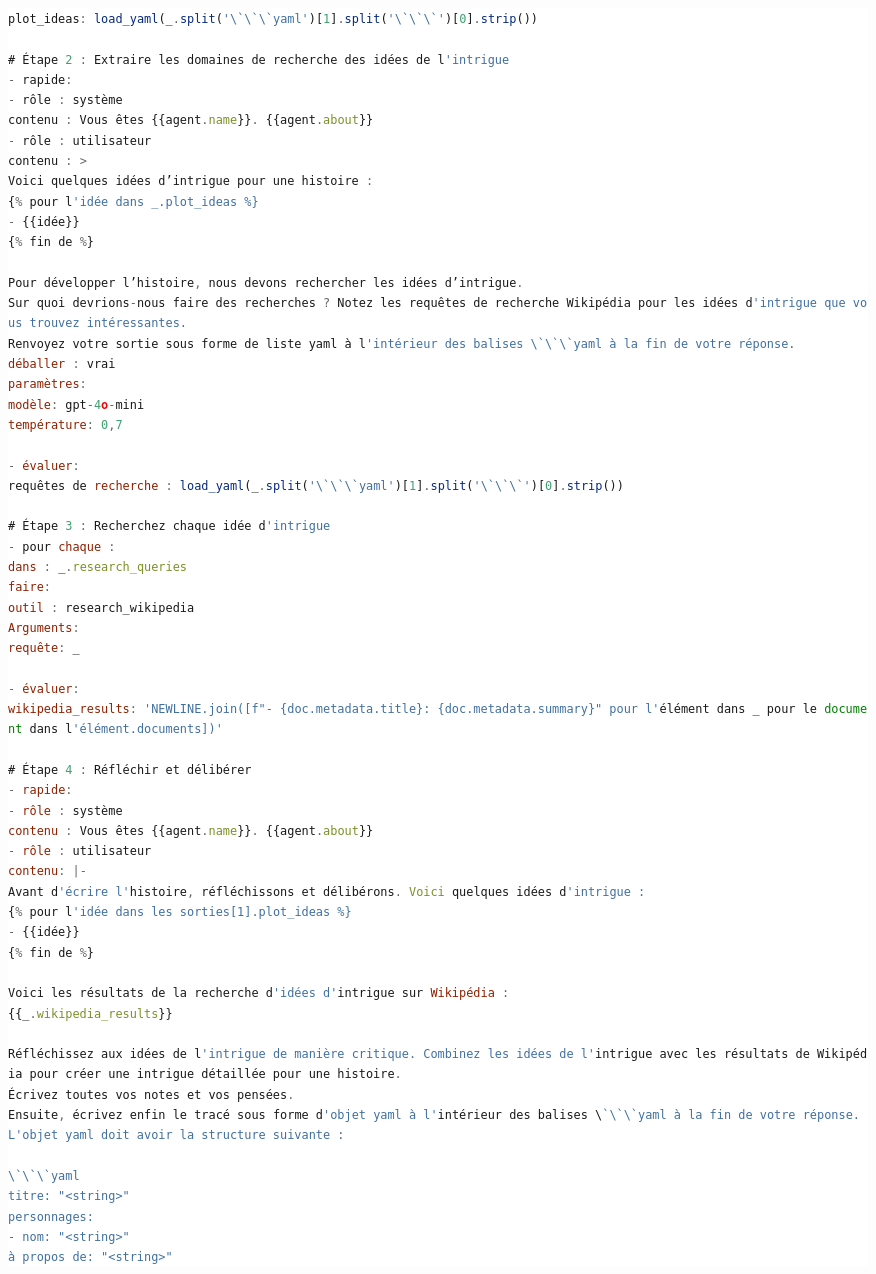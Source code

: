 ```javascript
plot_ideas: load_yaml(_.split('\`\`\`yaml')[1].split('\`\`\`')[0].strip())

# Étape 2 : Extraire les domaines de recherche des idées de l'intrigue
- rapide:
- rôle : système
contenu : Vous êtes {{agent.name}}. {{agent.about}}
- rôle : utilisateur
contenu : >
Voici quelques idées d’intrigue pour une histoire :
{% pour l'idée dans _.plot_ideas %}
- {{idée}}
{% fin de %}

Pour développer l’histoire, nous devons rechercher les idées d’intrigue.
Sur quoi devrions-nous faire des recherches ? Notez les requêtes de recherche Wikipédia pour les idées d'intrigue que vous trouvez intéressantes.
Renvoyez votre sortie sous forme de liste yaml à l'intérieur des balises \`\`\`yaml à la fin de votre réponse.
déballer : vrai
paramètres:
modèle: gpt-4o-mini
température: 0,7

- évaluer:
requêtes de recherche : load_yaml(_.split('\`\`\`yaml')[1].split('\`\`\`')[0].strip())

# Étape 3 : Recherchez chaque idée d'intrigue
- pour chaque :
dans : _.research_queries
faire:
outil : research_wikipedia
Arguments:
requête: _

- évaluer:
wikipedia_results: 'NEWLINE.join([f"- {doc.metadata.title}: {doc.metadata.summary}" pour l'élément dans _ pour le document dans l'élément.documents])'

# Étape 4 : Réfléchir et délibérer
- rapide:
- rôle : système
contenu : Vous êtes {{agent.name}}. {{agent.about}}
- rôle : utilisateur
contenu: |-
Avant d'écrire l'histoire, réfléchissons et délibérons. Voici quelques idées d'intrigue :
{% pour l'idée dans les sorties[1].plot_ideas %}
- {{idée}}
{% fin de %}

Voici les résultats de la recherche d'idées d'intrigue sur Wikipédia :
{{_.wikipedia_results}}

Réfléchissez aux idées de l'intrigue de manière critique. Combinez les idées de l'intrigue avec les résultats de Wikipédia pour créer une intrigue détaillée pour une histoire.
Écrivez toutes vos notes et vos pensées.
Ensuite, écrivez enfin le tracé sous forme d'objet yaml à l'intérieur des balises \`\`\`yaml à la fin de votre réponse. L'objet yaml doit avoir la structure suivante :

\`\`\`yaml
titre: "<string>"
personnages:
- nom: "<string>"
à propos de: "<string>"
```